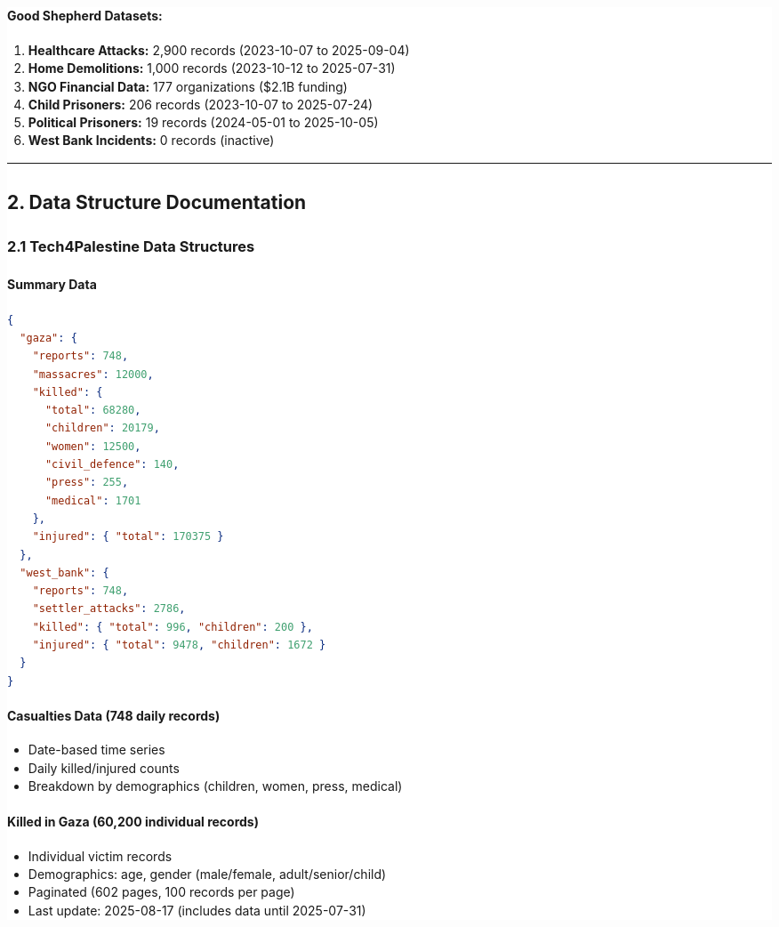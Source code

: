#### Good Shepherd Datasets:
1. **Healthcare Attacks:** 2,900 records (2023-10-07 to 2025-09-04)
2. **Home Demolitions:** 1,000 records (2023-10-12 to 2025-07-31)
3. **NGO Financial Data:** 177 organizations ($2.1B funding)
4. **Child Prisoners:** 206 records (2023-10-07 to 2025-07-24)
5. **Political Prisoners:** 19 records (2024-05-01 to 2025-10-05)
6. **West Bank Incidents:** 0 records (inactive)

---

## 2. Data Structure Documentation

### 2.1 Tech4Palestine Data Structures

#### Summary Data
```json
{
  "gaza": {
    "reports": 748,
    "massacres": 12000,
    "killed": {
      "total": 68280,
      "children": 20179,
      "women": 12500,
      "civil_defence": 140,
      "press": 255,
      "medical": 1701
    },
    "injured": { "total": 170375 }
  },
  "west_bank": {
    "reports": 748,
    "settler_attacks": 2786,
    "killed": { "total": 996, "children": 200 },
    "injured": { "total": 9478, "children": 1672 }
  }
}
```


#### Casualties Data (748 daily records)
- Date-based time series
- Daily killed/injured counts
- Breakdown by demographics (children, women, press, medical)

#### Killed in Gaza (60,200 individual records)
- Individual victim records
- Demographics: age, gender (male/female, adult/senior/child)
- Paginated (602 pages, 100 records per page)
- Last update: 2025-08-17 (includes data until 2025-07-31)
